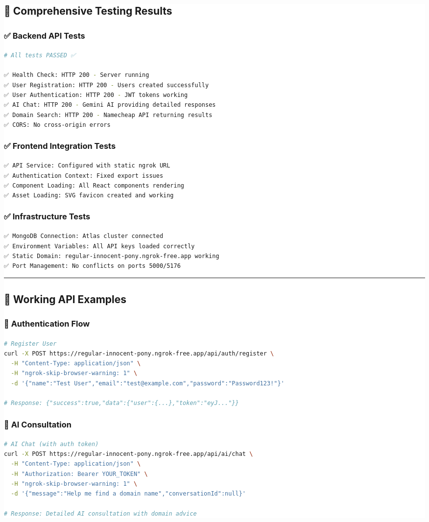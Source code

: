 
## 🧪 **Comprehensive Testing Results**

### ✅ **Backend API Tests**

```bash
# All tests PASSED ✅

✅ Health Check: HTTP 200 - Server running
✅ User Registration: HTTP 200 - Users created successfully
✅ User Authentication: HTTP 200 - JWT tokens working
✅ AI Chat: HTTP 200 - Gemini AI providing detailed responses
✅ Domain Search: HTTP 200 - Namecheap API returning results
✅ CORS: No cross-origin errors
```

### ✅ **Frontend Integration Tests**

```bash
✅ API Service: Configured with static ngrok URL
✅ Authentication Context: Fixed export issues
✅ Component Loading: All React components rendering
✅ Asset Loading: SVG favicon created and working
```

### ✅ **Infrastructure Tests**

```bash
✅ MongoDB Connection: Atlas cluster connected
✅ Environment Variables: All API keys loaded correctly
✅ Static Domain: regular-innocent-pony.ngrok-free.app working
✅ Port Management: No conflicts on ports 5000/5176
```

---

## 📝 **Working API Examples**

### 🔐 **Authentication Flow**

```bash
# Register User
curl -X POST https://regular-innocent-pony.ngrok-free.app/api/auth/register \
  -H "Content-Type: application/json" \
  -H "ngrok-skip-browser-warning: 1" \
  -d '{"name":"Test User","email":"test@example.com","password":"Password123!"}'

# Response: {"success":true,"data":{"user":{...},"token":"eyJ..."}}
```

### 🤖 **AI Consultation**

```bash
# AI Chat (with auth token)
curl -X POST https://regular-innocent-pony.ngrok-free.app/api/ai/chat \
  -H "Content-Type: application/json" \
  -H "Authorization: Bearer YOUR_TOKEN" \
  -H "ngrok-skip-browser-warning: 1" \
  -d '{"message":"Help me find a domain name","conversationId":null}'

# Response: Detailed AI consultation with domain advice
```
